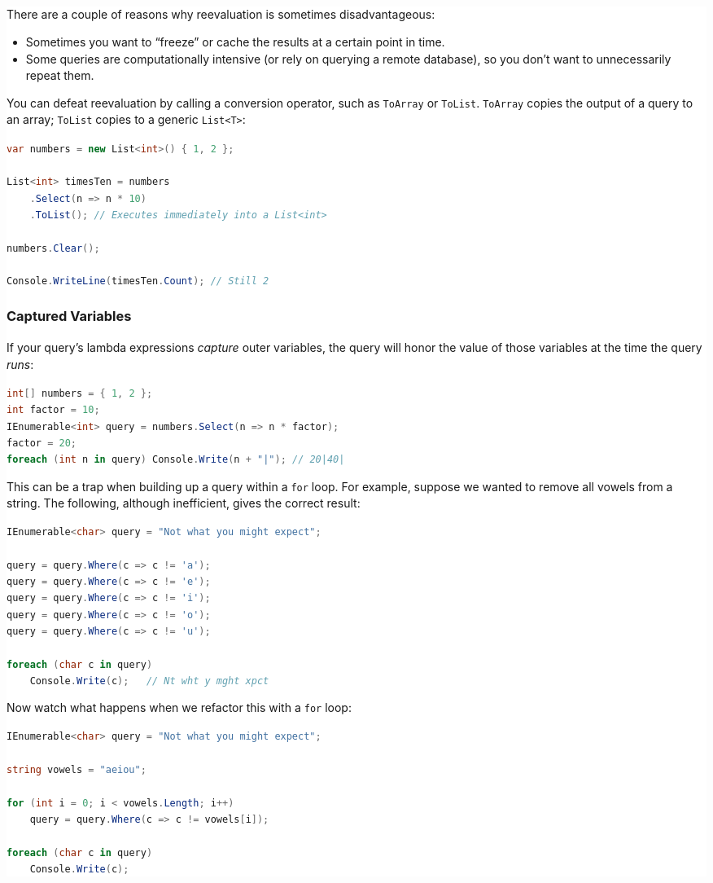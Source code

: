 There are a couple of reasons why reevaluation is sometimes disadvantageous:

- Sometimes you want to “freeze” or cache the results at a certain point in time.
- Some queries are computationally intensive (or rely on querying a remote database), so you don’t want to unnecessarily repeat them.

You can defeat reevaluation by calling a conversion operator, such as `ToArray` or `ToList`. `ToArray` copies the output of a query to an array; `ToList` copies to a generic `List<T>`:

```csharp
var numbers = new List<int>() { 1, 2 };

List<int> timesTen = numbers
    .Select(n => n * 10)
    .ToList(); // Executes immediately into a List<int>

numbers.Clear();

Console.WriteLine(timesTen.Count); // Still 2
```

### Captured Variables

If your query’s lambda expressions *capture* outer variables, the query will honor the value of those variables at the time the query *runs*:

```csharp
int[] numbers = { 1, 2 };
int factor = 10;
IEnumerable<int> query = numbers.Select(n => n * factor);
factor = 20;
foreach (int n in query) Console.Write(n + "|"); // 20|40|
```

This can be a trap when building up a query within a `for` loop. For example, suppose we wanted to remove all vowels from a string. The following, although inefficient, gives the correct result:

```csharp
IEnumerable<char> query = "Not what you might expect";

query = query.Where(c => c != 'a');
query = query.Where(c => c != 'e');
query = query.Where(c => c != 'i');
query = query.Where(c => c != 'o');
query = query.Where(c => c != 'u');

foreach (char c in query)
    Console.Write(c);   // Nt wht y mght xpct
```

Now watch what happens when we refactor this with a `for` loop:

```csharp
IEnumerable<char> query = "Not what you might expect";

string vowels = "aeiou";

for (int i = 0; i < vowels.Length; i++)
    query = query.Where(c => c != vowels[i]);

foreach (char c in query)
    Console.Write(c);
```
